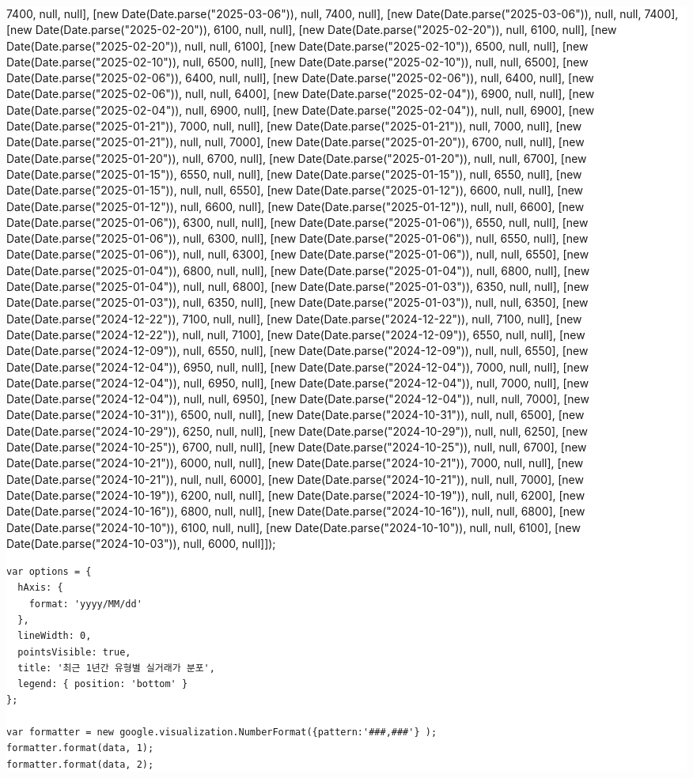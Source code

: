 7400, null, null], [new Date(Date.parse("2025-03-06")), null, 7400, null], [new Date(Date.parse("2025-03-06")), null, null, 7400], [new Date(Date.parse("2025-02-20")), 6100, null, null], [new Date(Date.parse("2025-02-20")), null, 6100, null], [new Date(Date.parse("2025-02-20")), null, null, 6100], [new Date(Date.parse("2025-02-10")), 6500, null, null], [new Date(Date.parse("2025-02-10")), null, 6500, null], [new Date(Date.parse("2025-02-10")), null, null, 6500], [new Date(Date.parse("2025-02-06")), 6400, null, null], [new Date(Date.parse("2025-02-06")), null, 6400, null], [new Date(Date.parse("2025-02-06")), null, null, 6400], [new Date(Date.parse("2025-02-04")), 6900, null, null], [new Date(Date.parse("2025-02-04")), null, 6900, null], [new Date(Date.parse("2025-02-04")), null, null, 6900], [new Date(Date.parse("2025-01-21")), 7000, null, null], [new Date(Date.parse("2025-01-21")), null, 7000, null], [new Date(Date.parse("2025-01-21")), null, null, 7000], [new Date(Date.parse("2025-01-20")), 6700, null, null], [new Date(Date.parse("2025-01-20")), null, 6700, null], [new Date(Date.parse("2025-01-20")), null, null, 6700], [new Date(Date.parse("2025-01-15")), 6550, null, null], [new Date(Date.parse("2025-01-15")), null, 6550, null], [new Date(Date.parse("2025-01-15")), null, null, 6550], [new Date(Date.parse("2025-01-12")), 6600, null, null], [new Date(Date.parse("2025-01-12")), null, 6600, null], [new Date(Date.parse("2025-01-12")), null, null, 6600], [new Date(Date.parse("2025-01-06")), 6300, null, null], [new Date(Date.parse("2025-01-06")), 6550, null, null], [new Date(Date.parse("2025-01-06")), null, 6300, null], [new Date(Date.parse("2025-01-06")), null, 6550, null], [new Date(Date.parse("2025-01-06")), null, null, 6300], [new Date(Date.parse("2025-01-06")), null, null, 6550], [new Date(Date.parse("2025-01-04")), 6800, null, null], [new Date(Date.parse("2025-01-04")), null, 6800, null], [new Date(Date.parse("2025-01-04")), null, null, 6800], [new Date(Date.parse("2025-01-03")), 6350, null, null], [new Date(Date.parse("2025-01-03")), null, 6350, null], [new Date(Date.parse("2025-01-03")), null, null, 6350], [new Date(Date.parse("2024-12-22")), 7100, null, null], [new Date(Date.parse("2024-12-22")), null, 7100, null], [new Date(Date.parse("2024-12-22")), null, null, 7100], [new Date(Date.parse("2024-12-09")), 6550, null, null], [new Date(Date.parse("2024-12-09")), null, 6550, null], [new Date(Date.parse("2024-12-09")), null, null, 6550], [new Date(Date.parse("2024-12-04")), 6950, null, null], [new Date(Date.parse("2024-12-04")), 7000, null, null], [new Date(Date.parse("2024-12-04")), null, 6950, null], [new Date(Date.parse("2024-12-04")), null, 7000, null], [new Date(Date.parse("2024-12-04")), null, null, 6950], [new Date(Date.parse("2024-12-04")), null, null, 7000], [new Date(Date.parse("2024-10-31")), 6500, null, null], [new Date(Date.parse("2024-10-31")), null, null, 6500], [new Date(Date.parse("2024-10-29")), 6250, null, null], [new Date(Date.parse("2024-10-29")), null, null, 6250], [new Date(Date.parse("2024-10-25")), 6700, null, null], [new Date(Date.parse("2024-10-25")), null, null, 6700], [new Date(Date.parse("2024-10-21")), 6000, null, null], [new Date(Date.parse("2024-10-21")), 7000, null, null], [new Date(Date.parse("2024-10-21")), null, null, 6000], [new Date(Date.parse("2024-10-21")), null, null, 7000], [new Date(Date.parse("2024-10-19")), 6200, null, null], [new Date(Date.parse("2024-10-19")), null, null, 6200], [new Date(Date.parse("2024-10-16")), 6800, null, null], [new Date(Date.parse("2024-10-16")), null, null, 6800], [new Date(Date.parse("2024-10-10")), 6100, null, null], [new Date(Date.parse("2024-10-10")), null, null, 6100], [new Date(Date.parse("2024-10-03")), null, 6000, null]]);

    var options = {
      hAxis: {
        format: 'yyyy/MM/dd'
      },    
      lineWidth: 0,
      pointsVisible: true,    
      title: '최근 1년간 유형별 실거래가 분포',
      legend: { position: 'bottom' }
    };

    var formatter = new google.visualization.NumberFormat({pattern:'###,###'} );
    formatter.format(data, 1);
    formatter.format(data, 2);
    
